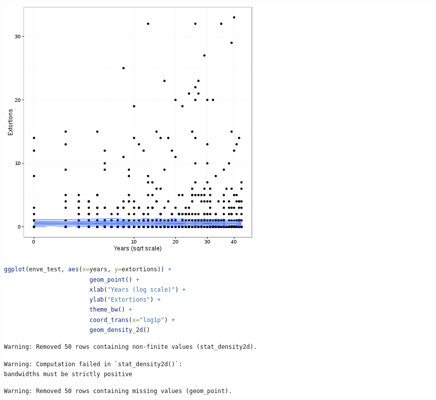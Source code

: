 ![plot of chunk years](figure/years-5.png)

```r
ggplot(enve_test, aes(x=years, y=extortions)) +
                        geom_point() +
                        xlab("Years (log scale)") +
                        ylab("Extortions") +
                        theme_bw() +
                        coord_trans(x="log1p") +
                        geom_density_2d()
```

```
Warning: Removed 50 rows containing non-finite values (stat_density2d).
```

```
Warning: Computation failed in `stat_density2d()`:
bandwidths must be strictly positive
```

```
Warning: Removed 50 rows containing missing values (geom_point).
```
